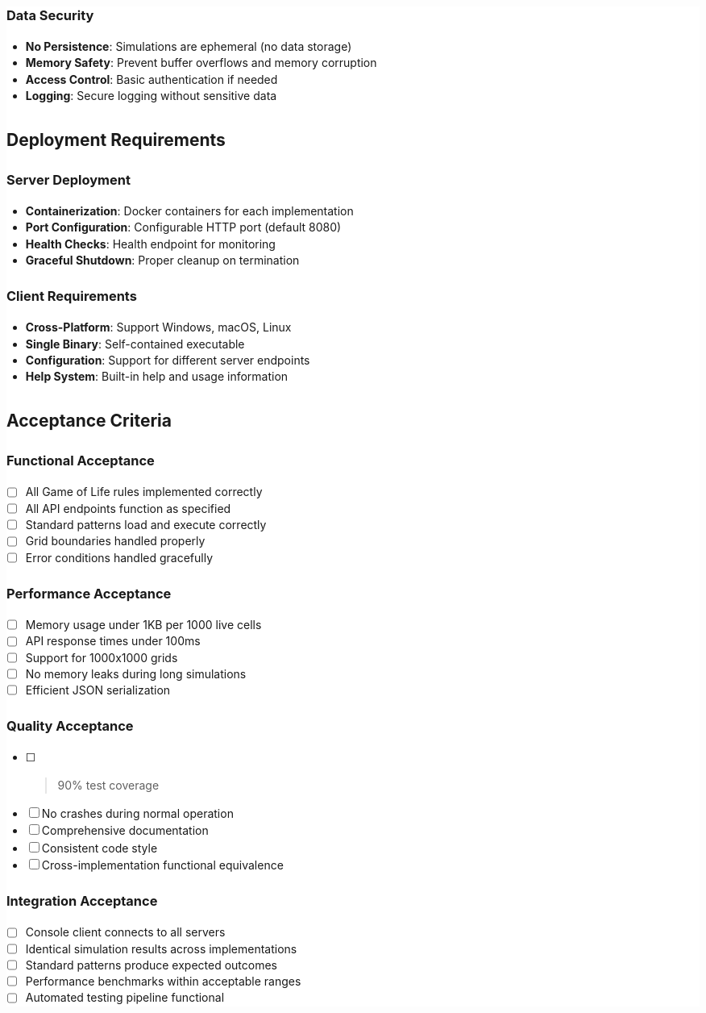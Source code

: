 ### Data Security
- **No Persistence**: Simulations are ephemeral (no data storage)
- **Memory Safety**: Prevent buffer overflows and memory corruption
- **Access Control**: Basic authentication if needed
- **Logging**: Secure logging without sensitive data

## Deployment Requirements

### Server Deployment
- **Containerization**: Docker containers for each implementation
- **Port Configuration**: Configurable HTTP port (default 8080)
- **Health Checks**: Health endpoint for monitoring
- **Graceful Shutdown**: Proper cleanup on termination

### Client Requirements
- **Cross-Platform**: Support Windows, macOS, Linux
- **Single Binary**: Self-contained executable
- **Configuration**: Support for different server endpoints
- **Help System**: Built-in help and usage information

## Acceptance Criteria

### Functional Acceptance
- [ ] All Game of Life rules implemented correctly
- [ ] All API endpoints function as specified
- [ ] Standard patterns load and execute correctly
- [ ] Grid boundaries handled properly
- [ ] Error conditions handled gracefully

### Performance Acceptance
- [ ] Memory usage under 1KB per 1000 live cells
- [ ] API response times under 100ms
- [ ] Support for 1000x1000 grids
- [ ] No memory leaks during long simulations
- [ ] Efficient JSON serialization

### Quality Acceptance
- [ ] >90% test coverage
- [ ] No crashes during normal operation
- [ ] Comprehensive documentation
- [ ] Consistent code style
- [ ] Cross-implementation functional equivalence

### Integration Acceptance
- [ ] Console client connects to all servers
- [ ] Identical simulation results across implementations
- [ ] Standard patterns produce expected outcomes
- [ ] Performance benchmarks within acceptable ranges
- [ ] Automated testing pipeline functional
